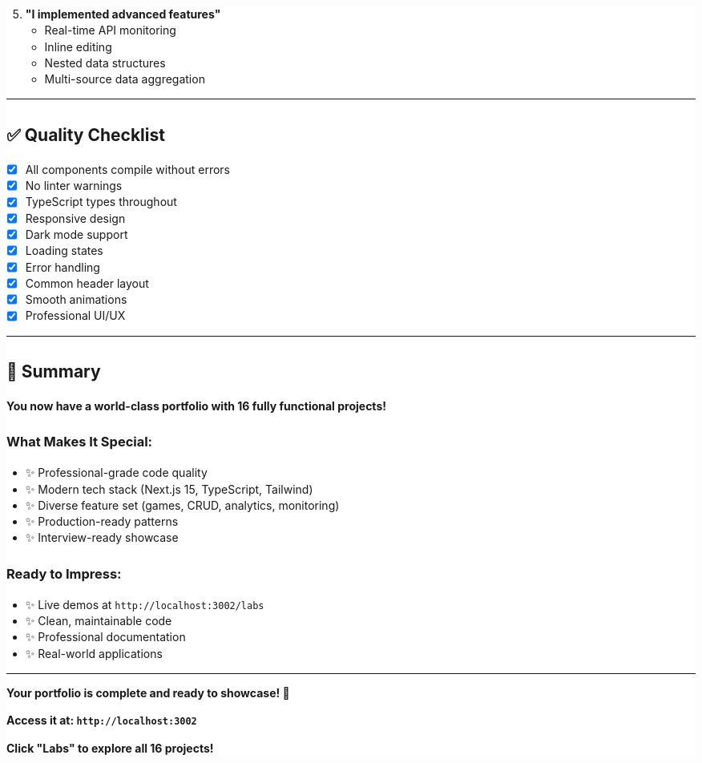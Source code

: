 5. **"I implemented advanced features"**
   - Real-time API monitoring
   - Inline editing
   - Nested data structures
   - Multi-source data aggregation

---

## ✅ Quality Checklist

- [x] All components compile without errors
- [x] No linter warnings
- [x] TypeScript types throughout
- [x] Responsive design
- [x] Dark mode support
- [x] Loading states
- [x] Error handling
- [x] Common header layout
- [x] Smooth animations
- [x] Professional UI/UX

---

## 🎉 Summary

**You now have a world-class portfolio with 16 fully functional projects!**

### What Makes It Special:
- ✨ Professional-grade code quality
- ✨ Modern tech stack (Next.js 15, TypeScript, Tailwind)
- ✨ Diverse feature set (games, CRUD, analytics, monitoring)
- ✨ Production-ready patterns
- ✨ Interview-ready showcase

### Ready to Impress:
- ✨ Live demos at `http://localhost:3002/labs`
- ✨ Clean, maintainable code
- ✨ Professional documentation
- ✨ Real-world applications

---

**Your portfolio is complete and ready to showcase! 🚀**

**Access it at: `http://localhost:3002`**

**Click "Labs" to explore all 16 projects!**

